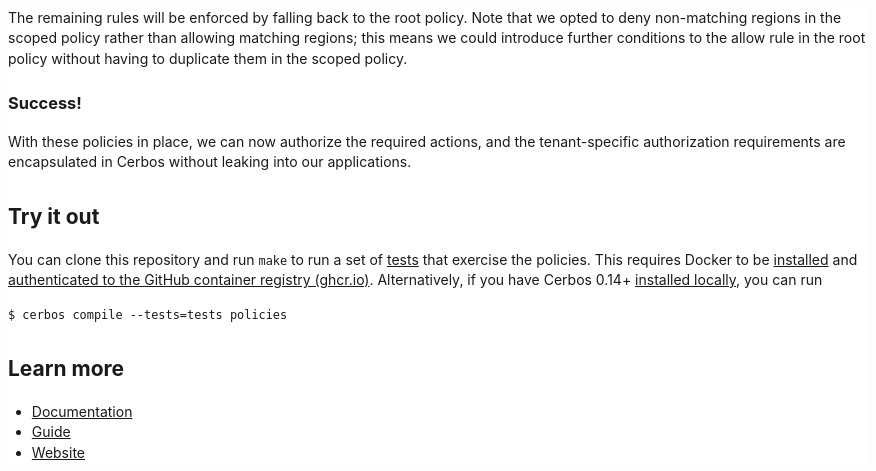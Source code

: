```yaml
```

The remaining rules will be enforced by falling back to the root policy.
Note that we opted to deny non-matching regions in the scoped policy rather than allowing matching regions; this means we could introduce further conditions to the allow rule in the root policy without having to duplicate them in the scoped policy.

### Success!

With these policies in place, we can now authorize the required actions, and the tenant-specific authorization requirements are encapsulated in Cerbos without leaking into our applications.

## Try it out

You can clone this repository and run `make` to run a set of [tests](https://docs.cerbos.dev/cerbos/latest/policies/compile.html#_testing_policies) that exercise the policies.
This requires Docker to be [installed](https://docs.docker.com/get-docker/) and [authenticated to the GitHub container registry (ghcr.io)](https://docs.github.com/en/packages/working-with-a-github-packages-registry/working-with-the-container-registry#authenticating-to-the-container-registry).
Alternatively, if you have Cerbos 0.14+ [installed locally](https://docs.cerbos.dev/cerbos/latest/installation/binary.html), you can run

```console
$ cerbos compile --tests=tests policies
```

## Learn more

- [Documentation](https://docs.cerbos.dev)
- [Guide](https://book.cerbos.dev)
- [Website](https://cerbos.dev)
